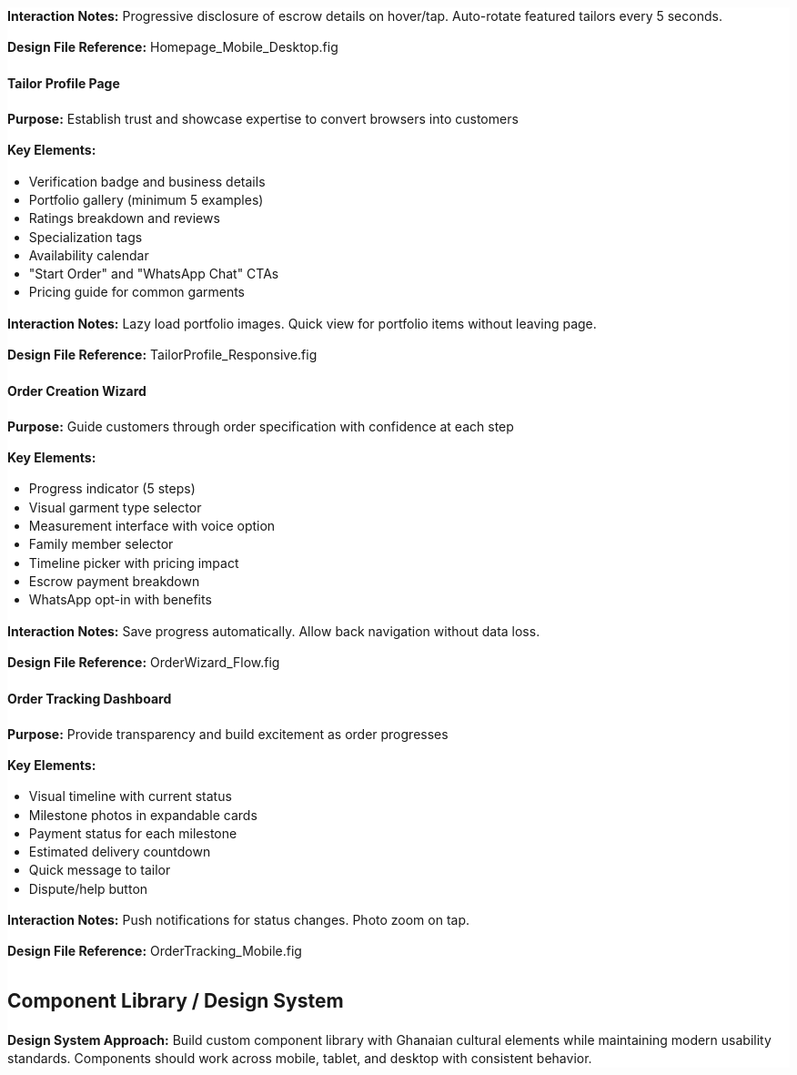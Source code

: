 **Interaction Notes:** Progressive disclosure of escrow details on hover/tap. Auto-rotate featured tailors every 5 seconds.

**Design File Reference:** Homepage_Mobile_Desktop.fig

#### Tailor Profile Page
**Purpose:** Establish trust and showcase expertise to convert browsers into customers

**Key Elements:**
- Verification badge and business details
- Portfolio gallery (minimum 5 examples)
- Ratings breakdown and reviews
- Specialization tags
- Availability calendar
- "Start Order" and "WhatsApp Chat" CTAs
- Pricing guide for common garments

**Interaction Notes:** Lazy load portfolio images. Quick view for portfolio items without leaving page.

**Design File Reference:** TailorProfile_Responsive.fig

#### Order Creation Wizard
**Purpose:** Guide customers through order specification with confidence at each step

**Key Elements:**
- Progress indicator (5 steps)
- Visual garment type selector
- Measurement interface with voice option
- Family member selector
- Timeline picker with pricing impact
- Escrow payment breakdown
- WhatsApp opt-in with benefits

**Interaction Notes:** Save progress automatically. Allow back navigation without data loss.

**Design File Reference:** OrderWizard_Flow.fig

#### Order Tracking Dashboard
**Purpose:** Provide transparency and build excitement as order progresses

**Key Elements:**
- Visual timeline with current status
- Milestone photos in expandable cards
- Payment status for each milestone
- Estimated delivery countdown
- Quick message to tailor
- Dispute/help button

**Interaction Notes:** Push notifications for status changes. Photo zoom on tap.

**Design File Reference:** OrderTracking_Mobile.fig

## Component Library / Design System

**Design System Approach:** Build custom component library with Ghanaian cultural elements while maintaining modern usability standards. Components should work across mobile, tablet, and desktop with consistent behavior.
